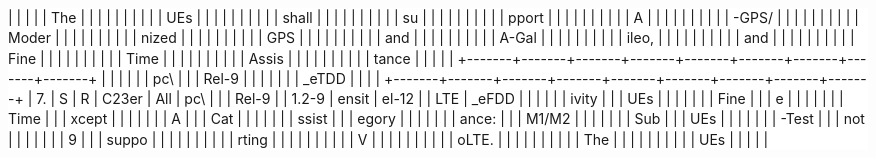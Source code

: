 |       |       |       |       | The   |       |       |       |       |
|       |       |       |       | UEs   |       |       |       |       |
|       |       |       |       | shall |       |       |       |       |
|       |       |       |       | su    |       |       |       |       |
|       |       |       |       | pport |       |       |       |       |
|       |       |       |       | A     |       |       |       |       |
|       |       |       |       | -GPS/ |       |       |       |       |
|       |       |       |       | Moder |       |       |       |       |
|       |       |       |       | nized |       |       |       |       |
|       |       |       |       | GPS   |       |       |       |       |
|       |       |       |       | and   |       |       |       |       |
|       |       |       |       | A-Gal |       |       |       |       |
|       |       |       |       | ileo, |       |       |       |       |
|       |       |       |       | and   |       |       |       |       |
|       |       |       |       | Fine  |       |       |       |       |
|       |       |       |       | Time  |       |       |       |       |
|       |       |       |       | Assis |       |       |       |       |
|       |       |       |       | tance |       |       |       |       |
+-------+-------+-------+-------+-------+-------+-------+-------+-------+
|       |       |       |       |       | pc\   |       |       | Rel-9 |
|       |       |       |       |       | _eTDD |       |       |       |
+-------+-------+-------+-------+-------+-------+-------+-------+-------+
| 7.    | S     | R     | C23er | All   | pc\   |       |       | Rel-9 |
| 1.2-9 | ensit | el-12 |       | LTE   | _eFDD |       |       |       |
|       | ivity |       |       | UEs   |       |       |       |       |
|       | Fine  |       |       | e     |       |       |       |       |
|       | Time  |       |       | xcept |       |       |       |       |
|       | A     |       |       | Cat   |       |       |       |       |
|       | ssist |       |       | egory |       |       |       |       |
|       | ance: |       |       | M1/M2 |       |       |       |       |
|       | Sub   |       |       | UEs   |       |       |       |       |
|       | -Test |       |       | not   |       |       |       |       |
|       | 9     |       |       | suppo |       |       |       |       |
|       |       |       |       | rting |       |       |       |       |
|       |       |       |       | V     |       |       |       |       |
|       |       |       |       | oLTE. |       |       |       |       |
|       |       |       |       | The   |       |       |       |       |
|       |       |       |       | UEs   |       |       |       |       |